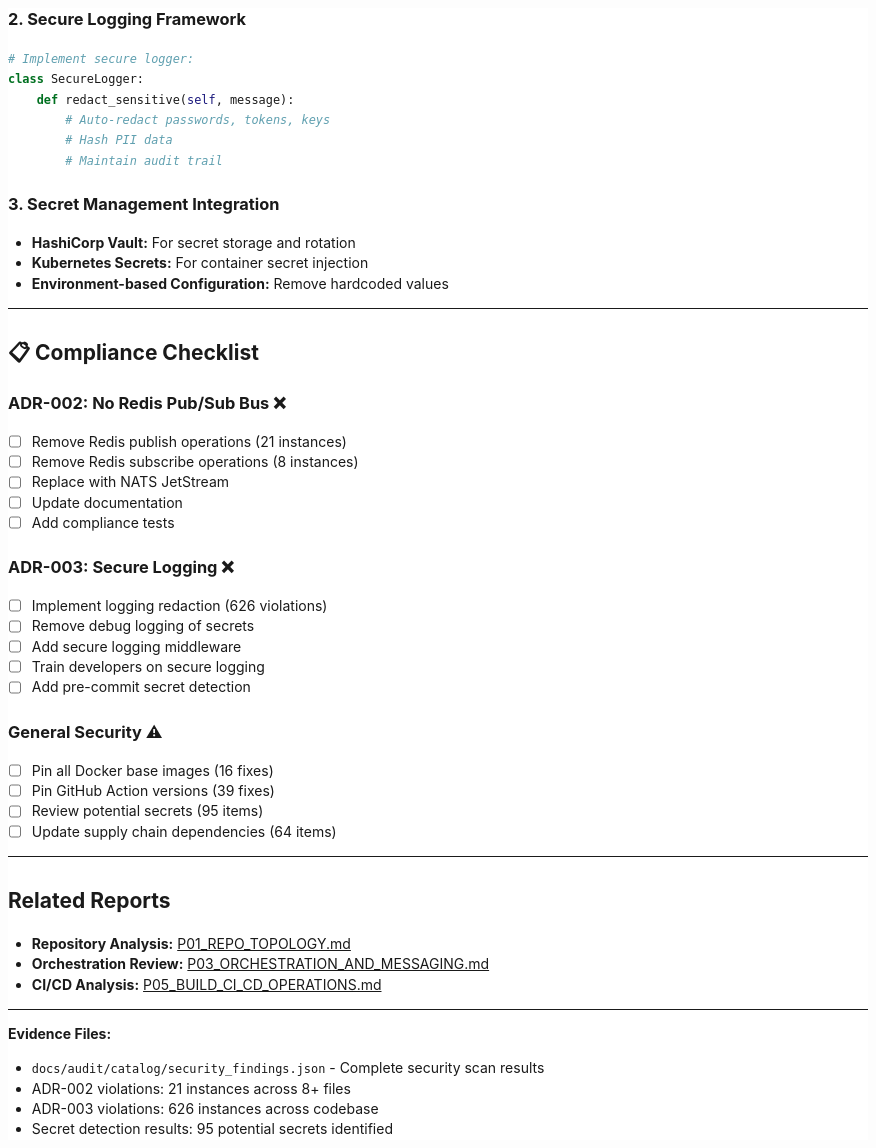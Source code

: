 ### 2. Secure Logging Framework
```python
# Implement secure logger:
class SecureLogger:
    def redact_sensitive(self, message):
        # Auto-redact passwords, tokens, keys
        # Hash PII data
        # Maintain audit trail
```

### 3. Secret Management Integration
- **HashiCorp Vault:** For secret storage and rotation
- **Kubernetes Secrets:** For container secret injection
- **Environment-based Configuration:** Remove hardcoded values

---

## 📋 Compliance Checklist

### ADR-002: No Redis Pub/Sub Bus ❌
- [ ] Remove Redis publish operations (21 instances)
- [ ] Remove Redis subscribe operations (8 instances)
- [ ] Replace with NATS JetStream
- [ ] Update documentation
- [ ] Add compliance tests

### ADR-003: Secure Logging ❌
- [ ] Implement logging redaction (626 violations)
- [ ] Remove debug logging of secrets
- [ ] Add secure logging middleware
- [ ] Train developers on secure logging
- [ ] Add pre-commit secret detection

### General Security ⚠️
- [ ] Pin all Docker base images (16 fixes)
- [ ] Pin GitHub Action versions (39 fixes)
- [ ] Review potential secrets (95 items)
- [ ] Update supply chain dependencies (64 items)

---

## Related Reports
- **Repository Analysis:** [P01_REPO_TOPOLOGY.md](P01_REPO_TOPOLOGY.md)
- **Orchestration Review:** [P03_ORCHESTRATION_AND_MESSAGING.md](P03_ORCHESTRATION_AND_MESSAGING.md)
- **CI/CD Analysis:** [P05_BUILD_CI_CD_OPERATIONS.md](P05_BUILD_CI_CD_OPERATIONS.md)

---
**Evidence Files:**
- `docs/audit/catalog/security_findings.json` - Complete security scan results
- ADR-002 violations: 21 instances across 8+ files
- ADR-003 violations: 626 instances across codebase
- Secret detection results: 95 potential secrets identified
